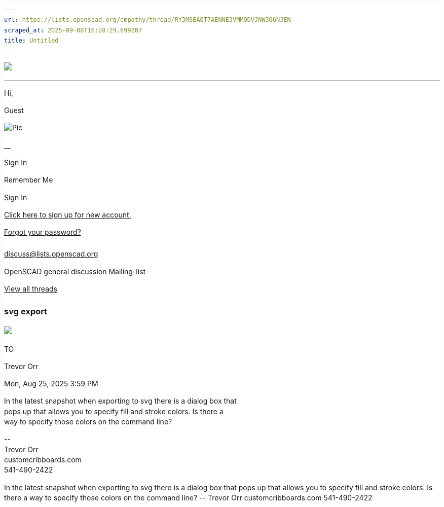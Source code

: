 ```yaml
---
url: https://lists.openscad.org/empathy/thread/RY3MSEAOT7AENNE3VMMODVJNW3Q6NJEN
scraped_at: 2025-09-08T16:28:29.699207
title: Untitled
---
```


[ ![](/empathy/images/logo.png) ]( https://lists.openscad.org/empathy)

____

Hi,

Guest

![Pic](/empathy/images/default.jpg)

__

Sign In

Remember Me

Sign In

[ Click here to sign up for new account. ](/register)

[ Forgot your password? ](/password/reset)

###
[discuss@lists.openscad.org](https://lists.openscad.org/empathy/list/discuss.lists.openscad.org)

OpenSCAD general discussion Mailing-list

[View all
threads](https://lists.openscad.org/empathy/list/discuss.lists.openscad.org)

###  svg export

![](https://www.gravatar.com/avatar/6fd350fef2eaff46c7298878d030e1ac?d=blank&s=100)

TO

Trevor Orr

Mon, Aug 25, 2025 3:59 PM

In the latest snapshot when exporting to svg there is a dialog box that  
pops up that allows you to specify fill and stroke colors. Is there a  
way to specify those colors on the command line?

\--  
Trevor Orr  
customcribboards.com  
541-490-2422

In the latest snapshot when exporting to svg there is a dialog box that pops
up that allows you to specify fill and stroke colors. Is there a way to
specify those colors on the command line? \-- Trevor Orr customcribboards.com
541-490-2422
